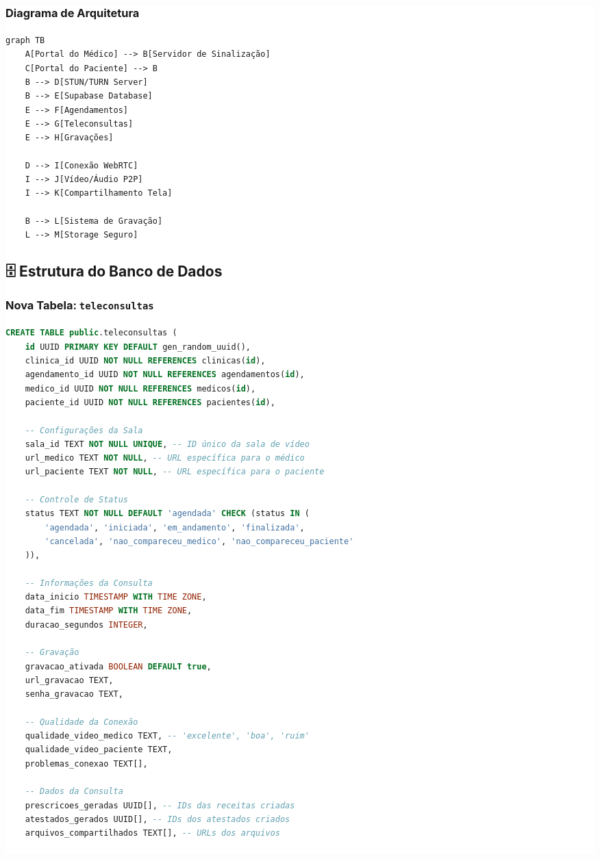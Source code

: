 ### Diagrama de Arquitetura

```mermaid
graph TB
    A[Portal do Médico] --> B[Servidor de Sinalização]
    C[Portal do Paciente] --> B
    B --> D[STUN/TURN Server]
    B --> E[Supabase Database]
    E --> F[Agendamentos]
    E --> G[Teleconsultas]
    E --> H[Gravações]
    
    D --> I[Conexão WebRTC]
    I --> J[Vídeo/Áudio P2P]
    I --> K[Compartilhamento Tela]
    
    B --> L[Sistema de Gravação]
    L --> M[Storage Seguro]
```

## 🗄️ Estrutura do Banco de Dados

### Nova Tabela: `teleconsultas`

```sql
CREATE TABLE public.teleconsultas (
    id UUID PRIMARY KEY DEFAULT gen_random_uuid(),
    clinica_id UUID NOT NULL REFERENCES clinicas(id),
    agendamento_id UUID NOT NULL REFERENCES agendamentos(id),
    medico_id UUID NOT NULL REFERENCES medicos(id),
    paciente_id UUID NOT NULL REFERENCES pacientes(id),
    
    -- Configurações da Sala
    sala_id TEXT NOT NULL UNIQUE, -- ID único da sala de vídeo
    url_medico TEXT NOT NULL, -- URL específica para o médico
    url_paciente TEXT NOT NULL, -- URL específica para o paciente
    
    -- Controle de Status
    status TEXT NOT NULL DEFAULT 'agendada' CHECK (status IN (
        'agendada', 'iniciada', 'em_andamento', 'finalizada', 
        'cancelada', 'nao_compareceu_medico', 'nao_compareceu_paciente'
    )),
    
    -- Informações da Consulta
    data_inicio TIMESTAMP WITH TIME ZONE,
    data_fim TIMESTAMP WITH TIME ZONE,
    duracao_segundos INTEGER,
    
    -- Gravação
    gravacao_ativada BOOLEAN DEFAULT true,
    url_gravacao TEXT,
    senha_gravacao TEXT,
    
    -- Qualidade da Conexão
    qualidade_video_medico TEXT, -- 'excelente', 'boa', 'ruim'
    qualidade_video_paciente TEXT,
    problemas_conexao TEXT[],
    
    -- Dados da Consulta
    prescricoes_geradas UUID[], -- IDs das receitas criadas
    atestados_gerados UUID[], -- IDs dos atestados criados
    arquivos_compartilhados TEXT[], -- URLs dos arquivos
    
```